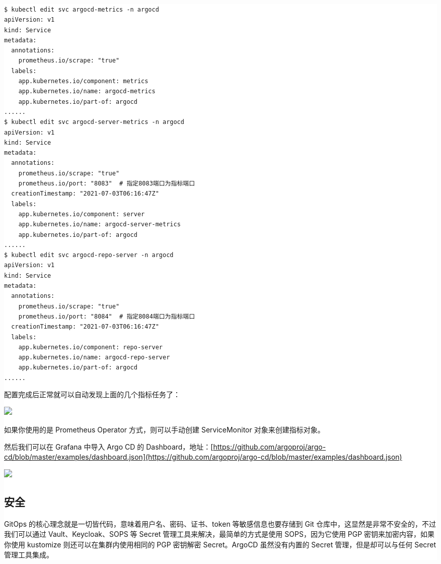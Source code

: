 ```shell
$ kubectl edit svc argocd-metrics -n argocd
apiVersion: v1
kind: Service
metadata:
  annotations:
    prometheus.io/scrape: "true"
  labels:
    app.kubernetes.io/component: metrics
    app.kubernetes.io/name: argocd-metrics
    app.kubernetes.io/part-of: argocd
......
$ kubectl edit svc argocd-server-metrics -n argocd
apiVersion: v1
kind: Service
metadata:
  annotations:
    prometheus.io/scrape: "true"
    prometheus.io/port: "8083"  # 指定8083端口为指标端口
  creationTimestamp: "2021-07-03T06:16:47Z"
  labels:
    app.kubernetes.io/component: server
    app.kubernetes.io/name: argocd-server-metrics
    app.kubernetes.io/part-of: argocd
......
$ kubectl edit svc argocd-repo-server -n argocd
apiVersion: v1
kind: Service
metadata:
  annotations:
    prometheus.io/scrape: "true"
    prometheus.io/port: "8084"  # 指定8084端口为指标端口
  creationTimestamp: "2021-07-03T06:16:47Z"
  labels:
    app.kubernetes.io/component: repo-server
    app.kubernetes.io/name: argocd-repo-server
    app.kubernetes.io/part-of: argocd
......
```

配置完成后正常就可以自动发现上面的几个指标任务了：

![](https://cdn.nlark.com/yuque/0/2024/png/33538388/1725951046845-f985e268-6b6d-42ed-84c2-6fed68f12bc2.png)

如果你使用的是 Prometheus Operator 方式，则可以手动创建 ServiceMonitor 对象来创建指标对象。

然后我们可以在 Grafana 中导入 Argo CD 的 Dashboard，地址：[https://github.com/argoproj/argo-cd/blob/master/examples/dashboard.json](https://github.com/argoproj/argo-cd/blob/master/examples/dashboard.json)

![](https://cdn.nlark.com/yuque/0/2024/jpeg/33538388/1725951047313-12bac82e-eecb-49ab-bb09-b5d89e610c64.jpeg)

## 安全
GitOps 的核心理念就是一切皆代码，意味着用户名、密码、证书、token 等敏感信息也要存储到 Git 仓库中，这显然是非常不安全的，不过我们可以通过 Vault、Keycloak、SOPS 等 Secret 管理工具来解决，最简单的方式是使用 SOPS，因为它使用 PGP 密钥来加密内容，如果你使用 kustomize 则还可以在集群内使用相同的 PGP 密钥解密 Secret。ArgoCD 虽然没有内置的 Secret 管理，但是却可以与任何 Secret 管理工具集成。
